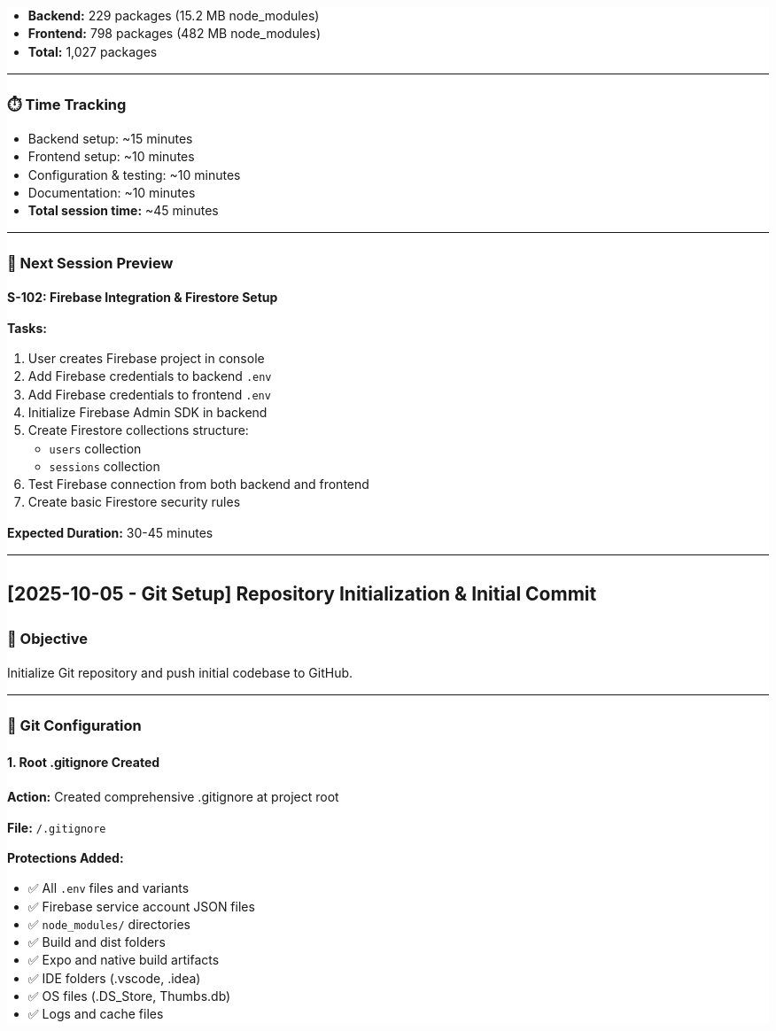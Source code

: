 - **Backend:** 229 packages (15.2 MB node_modules)
- **Frontend:** 798 packages (482 MB node_modules)
- **Total:** 1,027 packages

---

### ⏱️ Time Tracking

- Backend setup: ~15 minutes
- Frontend setup: ~10 minutes
- Configuration & testing: ~10 minutes
- Documentation: ~10 minutes
- **Total session time:** ~45 minutes

---

### 🔄 Next Session Preview

**S-102: Firebase Integration & Firestore Setup**

**Tasks:**
1. User creates Firebase project in console
2. Add Firebase credentials to backend `.env`
3. Add Firebase credentials to frontend `.env`
4. Initialize Firebase Admin SDK in backend
5. Create Firestore collections structure:
   - `users` collection
   - `sessions` collection
6. Test Firebase connection from both backend and frontend
7. Create basic Firestore security rules

**Expected Duration:** 30-45 minutes

---

## [2025-10-05 - Git Setup] Repository Initialization & Initial Commit

### 🎯 Objective
Initialize Git repository and push initial codebase to GitHub.

---

### 🔧 Git Configuration

#### 1. Root .gitignore Created
**Action:** Created comprehensive .gitignore at project root

**File:** `/.gitignore`

**Protections Added:**
- ✅ All `.env` files and variants
- ✅ Firebase service account JSON files
- ✅ `node_modules/` directories
- ✅ Build and dist folders
- ✅ Expo and native build artifacts
- ✅ IDE folders (.vscode, .idea)
- ✅ OS files (.DS_Store, Thumbs.db)
- ✅ Logs and cache files
